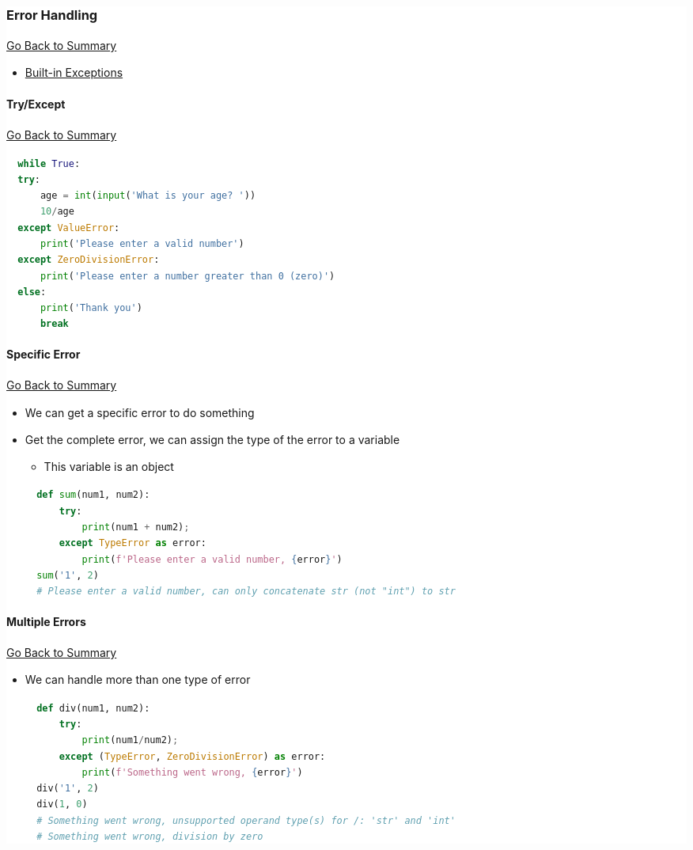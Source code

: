 ### Error Handling

[Go Back to Summary](#summary)

- [Built-in Exceptions](https://docs.python.org/3/library/exceptions.html)

#### Try/Except

[Go Back to Summary](#summary)

```Python
  while True:
  try:
      age = int(input('What is your age? '))
      10/age
  except ValueError:
      print('Please enter a valid number')
  except ZeroDivisionError:
      print('Please enter a number greater than 0 (zero)')
  else:
      print('Thank you')
      break
```

#### Specific Error

[Go Back to Summary](#summary)

- We can get a specific error to do something
- Get the complete error, we can assign the type of the error to a variable

  - This variable is an object

  ```Python
    def sum(num1, num2):
        try:
            print(num1 + num2);
        except TypeError as error:
            print(f'Please enter a valid number, {error}')
    sum('1', 2)
    # Please enter a valid number, can only concatenate str (not "int") to str
  ```

#### Multiple Errors

[Go Back to Summary](#summary)

- We can handle more than one type of error

  ```Python
    def div(num1, num2):
        try:
            print(num1/num2);
        except (TypeError, ZeroDivisionError) as error:
            print(f'Something went wrong, {error}')
    div('1', 2)
    div(1, 0)
    # Something went wrong, unsupported operand type(s) for /: 'str' and 'int'
    # Something went wrong, division by zero
  ```
